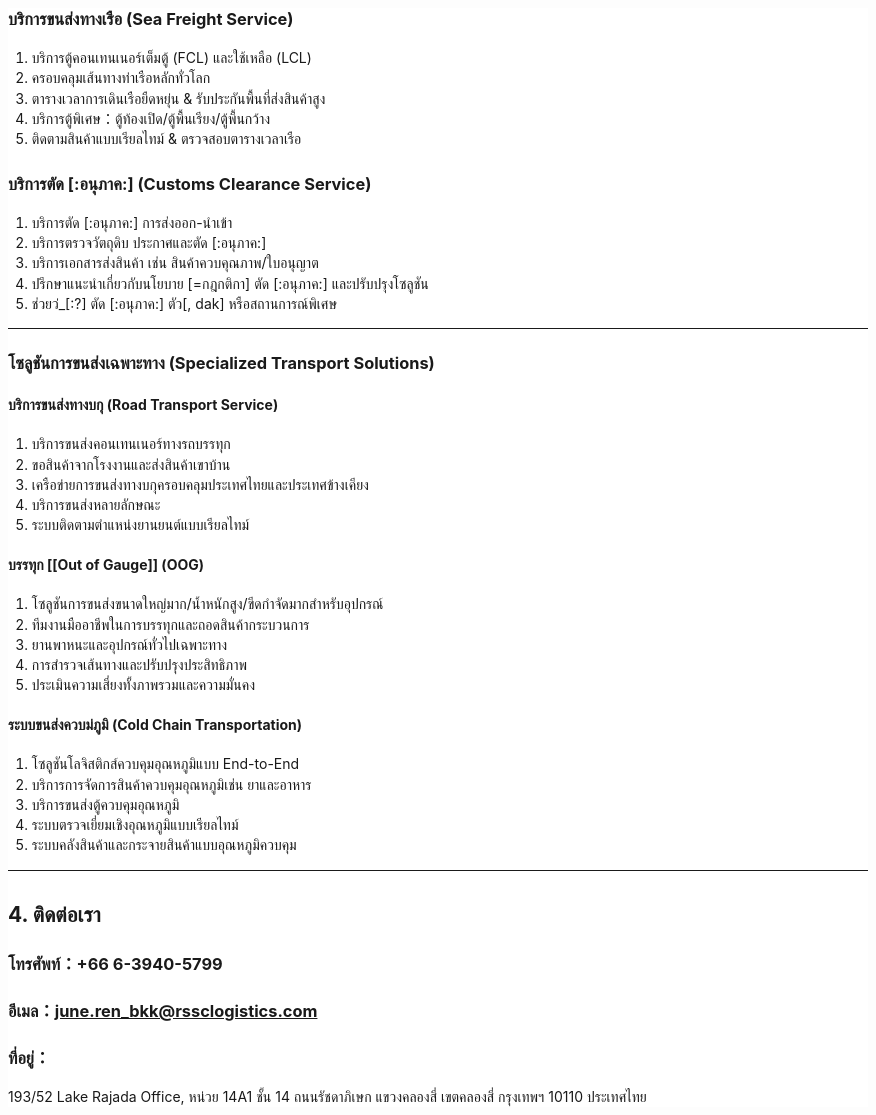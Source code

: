 ### บริการขนส่งทางเรือ (Sea Freight Service)
1. บริการตู้คอนเทนเนอร์เต็มตู้ (FCL) และใช้เหลือ (LCL)
2. ครอบคลุมเส้นทางท่าเรือหลักทั่วโลก
3. ตารางเวลาการเดินเรือยืดหยุ่น & รับประกันพื้นที่ส่งสินค้าสูง
4. บริการตู้พิเศษ：ตู้ท้องเปิด/ตู้พื้นเรียง/ตู้พื้นกว้าง
5. ติดตามสินค้าแบบเรียลไทม์ & ตรวจสอบตารางเวลาเรือ

### บริการตัด [:อนุภาค:] (Customs Clearance Service)
1. บริการตัด [:อนุภาค:] การส่งออก-นำเข้า
2. บริการตรวจวัตถุดิบ ประกาศและตัด [:อนุภาค:]
3. บริการเอกสารส่งสินค้า เช่น สินค้าควบคุณภาพ/ใบอนุญาต
4. ปรึกษาแนะนำเกี่ยวกับนโยบาย [=กฎกติกา] ตัด [:อนุภาค:] และปรับปรุงโซลูชัน
5. ช่วยว่\_[:?] ตัด [:อนุภาค:] ตัว[, dak] หรือสถานการณ์พิเศษ

---

### โซลูชันการขนส่งเฉพาะทาง (Specialized Transport Solutions)

#### บริการขนส่งทางบกุ (Road Transport Service)
1. บริการขนส่งคอนเทนเนอร์ทางรถบรรทุก
2. ขอสินค้าจากโรงงานและส่งสินค้าเขาบ้าน
3. เครือข่ายการขนส่งทางบกุครอบคลุมประเทศไทยและประเทศข้างเคียง
4. บริการขนส่งหลายลักษณะ
5. ระบบติดตามตำแหน่งยานยนต์แบบเรียลไทม์

#### บรรทุก [[Out of Gauge]] (OOG)
1. โซลูชันการขนส่งขนาดใหญ่มาก/น้ำหนักสูง/ขีดกำจัดมากสำหรับอุปกรณ์
2. ทีมงานมืออาชีพในการบรรทุกและถอดสินค้ากระบวนการ
3. ยานพาหนะและอุปกรณ์ทั่วไปเฉพาะทาง
4. การสำรวจเส้นทางและปรับปรุงประสิทธิภาพ
5. ประเมินความเสี่ยงทั้งภาพรวมและความมั่นคง

#### ระบบขนส่งควบม่ภูมิ (Cold Chain Transportation)
1. โซลูชันโลจิสติกส์ควบคุมอุณหภูมิแบบ End-to-End
2. บริการการจัดการสินค้าควบคุมอุณหภูมิเช่น ยาและอาหาร
3. บริการขนส่งตู้ควบคุมอุณหภูมิ
4. ระบบตรวจเยี่ยมเชิงอุณหภูมิแบบเรียลไทม์
5. ระบบคลังสินค้าและกระจายสินค้าแบบอุณหภูมิควบคุม

---

## 4. ติดต่อเรา

### โทรศัพท์：+66 6-3940-5799
### อีเมล：june.ren_bkk@rssclogistics.com
### ที่อยู่：
193/52 Lake Rajada Office, หน่วย 14A1 ชั้น 14 ถนนรัชดาภิเษก แขวงคลองสี่ เขตคลองสี่ กรุงเทพฯ 10110 ประเทศไทย
